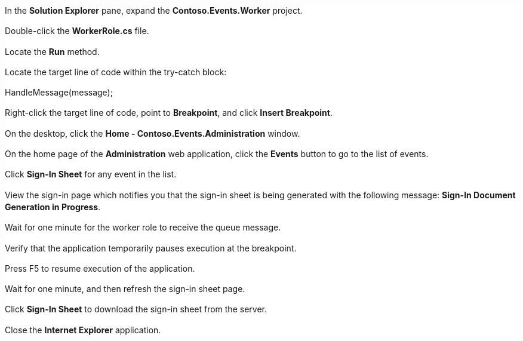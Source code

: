 
In the **Solution Explorer**
pane, expand the **Contoso.Events.Worker** project.


Double-click the
**WorkerRole.cs** file.


Locate the **Run** method.


Locate the target line of code
within the try-catch block:


HandleMessage(message);



Right-click the target line of
 code, point to **Breakpoint**, and click **Insert Breakpoint**.


On the desktop, click the
**Home - Contoso.Events.Administration** window.


On the home page of the
**Administration** web application, click the **Events** button to go to
the list of events.


Click **Sign-In Sheet** for
 any event in the list.


View the sign-in page which
notifies you that the sign-in sheet is being generated with the
 following message: **Sign-In Document Generation in Progress**.



Wait for one minute for the
 worker role to receive the queue message.


Verify that the application
 temporarily pauses execution at the breakpoint.


Press F5 to resume execution
 of the application.


Wait for one minute, and then
refresh the sign-in sheet page.


Click **Sign-In Sheet** to
 download the sign-in sheet from the server.


Close the **Internet
Explorer** application.
